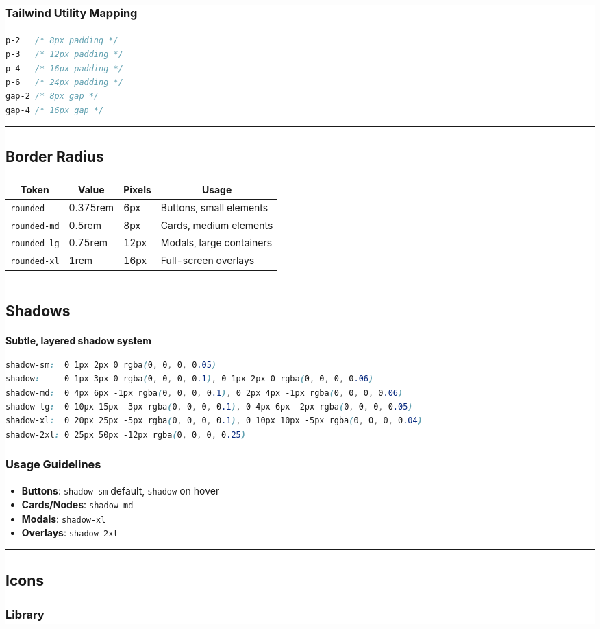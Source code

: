 ### Tailwind Utility Mapping

```css
p-2   /* 8px padding */
p-3   /* 12px padding */
p-4   /* 16px padding */
p-6   /* 24px padding */
gap-2 /* 8px gap */
gap-4 /* 16px gap */
```

---

## Border Radius

| Token       | Value     | Pixels | Usage                      |
| ----------- | --------- | ------ | -------------------------- |
| `rounded`   | 0.375rem  | 6px    | Buttons, small elements    |
| `rounded-md`| 0.5rem    | 8px    | Cards, medium elements     |
| `rounded-lg`| 0.75rem   | 12px   | Modals, large containers   |
| `rounded-xl`| 1rem      | 16px   | Full-screen overlays       |

---

## Shadows

**Subtle, layered shadow system**

```css
shadow-sm:  0 1px 2px 0 rgba(0, 0, 0, 0.05)
shadow:     0 1px 3px 0 rgba(0, 0, 0, 0.1), 0 1px 2px 0 rgba(0, 0, 0, 0.06)
shadow-md:  0 4px 6px -1px rgba(0, 0, 0, 0.1), 0 2px 4px -1px rgba(0, 0, 0, 0.06)
shadow-lg:  0 10px 15px -3px rgba(0, 0, 0, 0.1), 0 4px 6px -2px rgba(0, 0, 0, 0.05)
shadow-xl:  0 20px 25px -5px rgba(0, 0, 0, 0.1), 0 10px 10px -5px rgba(0, 0, 0, 0.04)
shadow-2xl: 0 25px 50px -12px rgba(0, 0, 0, 0.25)
```

### Usage Guidelines

- **Buttons**: `shadow-sm` default, `shadow` on hover
- **Cards/Nodes**: `shadow-md`
- **Modals**: `shadow-xl`
- **Overlays**: `shadow-2xl`

---

## Icons

### Library
